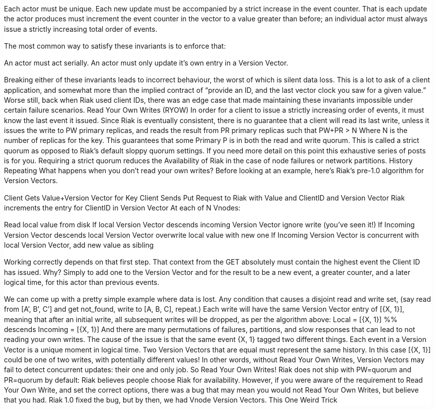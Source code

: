Each actor must be unique.
Each new update must be accompanied by a strict increase in the event counter. That is each update the actor produces must increment the event counter in the vector to a value greater than before; an individual actor must always issue a strictly increasing total order of events.

The most common way to satisfy these invariants is to enforce that:

An actor must act serially.
An actor must only update it’s own entry in a Version Vector.

Breaking either of these invariants leads to incorrect behaviour, the worst of which is silent data loss. This is a lot to ask of a client application, and somewhat more than the implied contract of “provide an ID, and the last vector clock you saw for a given value.”
Worse still, back when Riak used client IDs, there was an edge case that made maintaining these invariants impossible under certain failure scenarios.
Read Your Own Writes (RYOW)
In order for a client to issue a strictly increasing order of events, it must know the last event it issued. Since Riak is eventually consistent, there is no guarantee that a client will read its last write, unless it issues the write to PW primary replicas, and reads the result from PR primary replicas such that
PW+PR > N
Where N is the number of replicas for the key.
This guarantees that some Primary P is in both the read and write quorum. This is called a strict quorum as opposed to Riak’s default sloppy quorum settings.
If you need more detail on this point this exhaustive series of posts is for you. Requiring a strict quorum reduces the Availability of Riak in the case of node failures or network partitions.
History Repeating
What happens when you don’t read your own writes? Before looking at an example, here’s Riak’s pre-1.0 algorithm for Version Vectors.

Client Gets Value+Version Vector for Key
Client Sends Put Request to Riak with Value and ClientID and Version Vector
Riak increments the entry for ClientID in Version Vector
At each of N Vnodes:

Read local value from disk
If local Version Vector descends incoming Version Vector ignore write (you’ve seen it!)
If Incoming Version Vector descends local Version Vector overwrite local value with new one
If Incoming Version Vector is concurrent with local Version Vector, add new value as sibling



Working correctly depends on that first step. That context from the GET absolutely must contain the highest event the Client ID has issued.
Why? Simply to add one to the Version Vector and for the result to be a new event, a greater counter, and a later logical time, for this actor than previous events.

We can come up with a pretty simple example where data is lost. Any condition that causes a disjoint read and write set, (say read from [A’, B’, C’] and get not\_found, write to [A, B, C], repeat.) Each write will have the same Version Vector entry of [{X, 1}], meaning that after an initial write, all subsequent writes will be dropped, as per the algorithm above:
Local = [{X, 1}] %% descends
Incoming = [{X, 1}]
And there are many permutations of failures, partitions, and slow responses that can lead to not reading your own writes.
The cause of the issue is that the same event {X, 1} tagged two different things. Each event in a Version Vector is a unique moment in logical time. Two Version Vectors that are equal must represent the same history. In this case [{X, 1}] could be one of two writes, with potentially different values! In other words, without Read Your Own Writes, Version Vectors may fail to detect concurrent updates: their one and only job.
So Read Your Own Writes!
Riak does not ship with PW=quorum and PR=quorum by default: Riak believes people choose Riak for availability. However, if you were aware of the requirement to Read Your Own Write, and set the correct options, there was a bug that may mean you would not Read Your Own Writes, but believe that you had.
Riak 1.0 fixed the bug, but by then, we had Vnode Version Vectors.
This One Weird Trick
